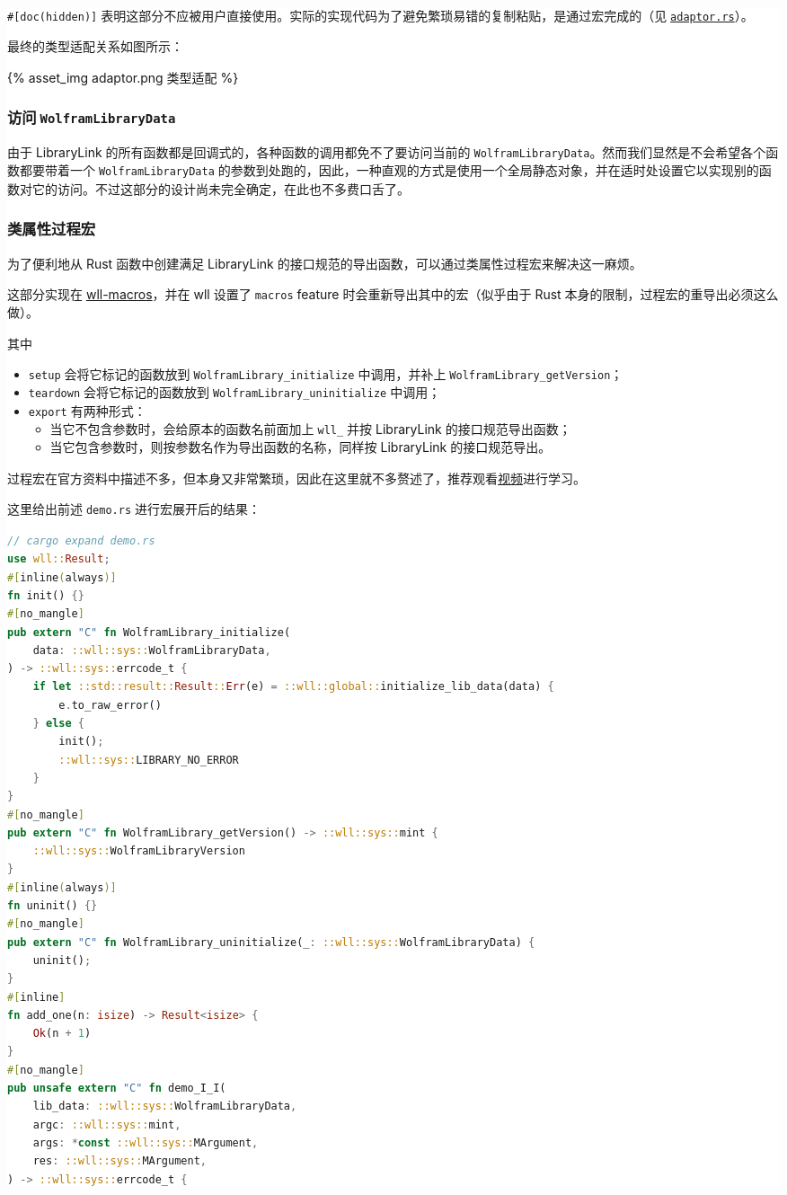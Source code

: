 `#[doc(hidden)]` 表明这部分不应被用户直接使用。实际的实现代码为了避免繁琐易错的复制粘贴，是通过宏完成的（见 [`adaptor.rs`](https://github.com/miRoox/wll-rs/blob/master/src/adaptor.rs)）。

最终的类型适配关系如图所示：

{% asset_img adaptor.png 类型适配 %}

### 访问 `WolframLibraryData`

由于 LibraryLink 的所有函数都是回调式的，各种函数的调用都免不了要访问当前的 `WolframLibraryData`。然而我们显然是不会希望各个函数都要带着一个 `WolframLibraryData` 的参数到处跑的，因此，一种直观的方式是使用一个全局静态对象，并在适时处设置它以实现别的函数对它的访问。不过这部分的设计尚未完全确定，在此也不多费口舌了。

### 类属性过程宏

为了便利地从 Rust 函数中创建满足 LibraryLink 的接口规范的导出函数，可以通过类属性过程宏来解决这一麻烦。

这部分实现在 [wll-macros](https://crates.io/crates/wll-macros)，并在 wll 设置了 `macros` feature 时会重新导出其中的宏（似乎由于 Rust 本身的限制，过程宏的重导出必须这么做）。

其中

* `setup` 会将它标记的函数放到 `WolframLibrary_initialize` 中调用，并补上 `WolframLibrary_getVersion`；
* `teardown` 会将它标记的函数放到 `WolframLibrary_uninitialize` 中调用；
* `export` 有两种形式：
  * 当它不包含参数时，会给原本的函数名前面加上 `wll_` 并按 LibraryLink 的接口规范导出函数；
  * 当它包含参数时，则按参数名作为导出函数的名称，同样按 LibraryLink 的接口规范导出。

过程宏在官方资料中描述不多，但本身又非常繁琐，因此在这里就不多赘述了，推荐观看[视频](https://www.youtube.com/watch?v=geovSK3wMB8)进行学习。

这里给出前述 `demo.rs` 进行宏展开后的结果：

```rust
// cargo expand demo.rs
use wll::Result;
#[inline(always)]
fn init() {}
#[no_mangle]
pub extern "C" fn WolframLibrary_initialize(
    data: ::wll::sys::WolframLibraryData,
) -> ::wll::sys::errcode_t {
    if let ::std::result::Result::Err(e) = ::wll::global::initialize_lib_data(data) {
        e.to_raw_error()
    } else {
        init();
        ::wll::sys::LIBRARY_NO_ERROR
    }
}
#[no_mangle]
pub extern "C" fn WolframLibrary_getVersion() -> ::wll::sys::mint {
    ::wll::sys::WolframLibraryVersion
}
#[inline(always)]
fn uninit() {}
#[no_mangle]
pub extern "C" fn WolframLibrary_uninitialize(_: ::wll::sys::WolframLibraryData) {
    uninit();
}
#[inline]
fn add_one(n: isize) -> Result<isize> {
    Ok(n + 1)
}
#[no_mangle]
pub unsafe extern "C" fn demo_I_I(
    lib_data: ::wll::sys::WolframLibraryData,
    argc: ::wll::sys::mint,
    args: *const ::wll::sys::MArgument,
    res: ::wll::sys::MArgument,
) -> ::wll::sys::errcode_t {
```

[^1]: [Enum or Trait Object](https://www.possiblerust.com/guide/enum-or-trait-object)
[^2]: [Rust API Guidelines: C-SEALED](https://rust-lang.github.io/api-guidelines/future-proofing.html#sealed-traits-protect-against-downstream-implementations-c-sealed)
[^3]: [Traits: Defining Shared Behavior](https://doc.rust-lang.org/book/ch10-02-traits.html)